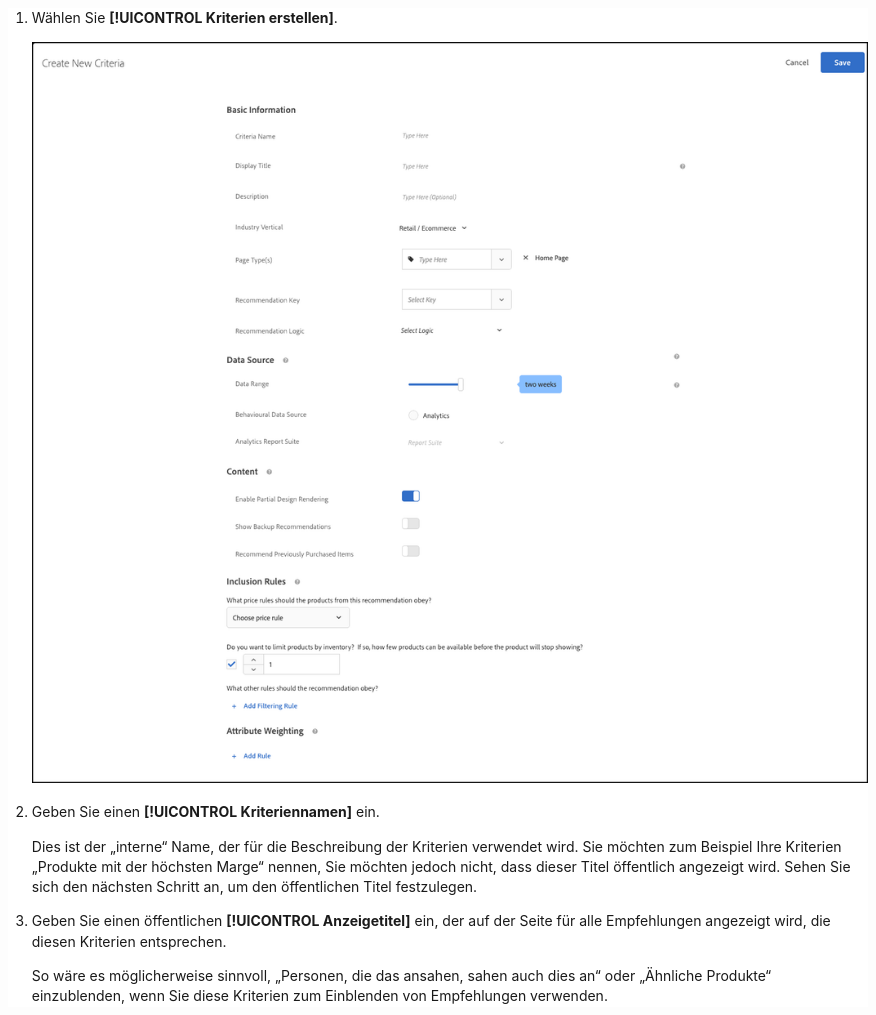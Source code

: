 1. Wählen Sie **[!UICONTROL Kriterien erstellen]**.

   ![Neue Kriterien erstellen](/help/c-recommendations/c-algorithms/assets/CreateNewCriteria_full-new.png)

1. Geben Sie einen **[!UICONTROL Kriteriennamen]** ein.

   Dies ist der „interne“ Name, der für die Beschreibung der Kriterien verwendet wird. Sie möchten zum Beispiel Ihre Kriterien „Produkte mit der höchsten Marge“ nennen, Sie möchten jedoch nicht, dass dieser Titel öffentlich angezeigt wird. Sehen Sie sich den nächsten Schritt an, um den öffentlichen Titel festzulegen.

1. Geben Sie einen öffentlichen **[!UICONTROL Anzeigetitel]** ein, der auf der Seite für alle Empfehlungen angezeigt wird, die diesen Kriterien entsprechen.

   So wäre es möglicherweise sinnvoll, „Personen, die das ansahen, sahen auch dies an“ oder „Ähnliche Produkte“ einzublenden, wenn Sie diese Kriterien zum Einblenden von Empfehlungen verwenden.

